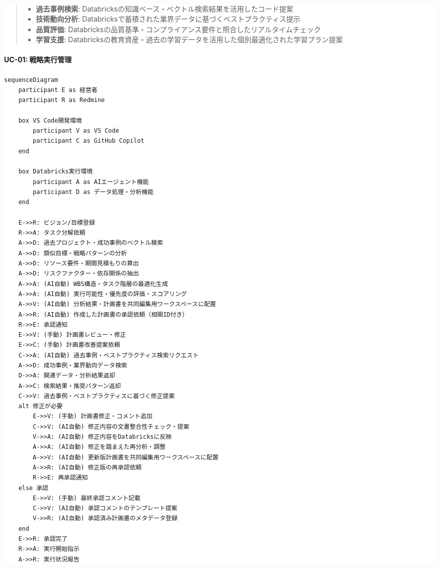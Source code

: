 > - **過去事例検索**: Databricksの知識ベース・ベクトル検索結果を活用したコード提案
> - **技術動向分析**: Databricksで蓄積された業界データに基づくベストプラクティス提示
> - **品質評価**: Databricksの品質基準・コンプライアンス要件と照合したリアルタイムチェック
> - **学習支援**: Databricksの教育資産・過去の学習データを活用した個別最適化された学習プラン提案

#### UC-01: 戦略実行管理
```mermaid
sequenceDiagram
    participant E as 経営者
    participant R as Redmine
    
    box VS Code開発環境
        participant V as VS Code
        participant C as GitHub Copilot
    end
    
    box Databricks実行環境
        participant A as AIエージェント機能
        participant D as データ処理・分析機能
    end
    
    E->>R: ビジョン/目標登録
    R->>A: タスク分解依頼
    A->>D: 過去プロジェクト・成功事例のベクトル検索
    A->>D: 類似目標・戦略パターンの分析
    A->>D: リソース要件・期間見積もりの算出
    A->>D: リスクファクター・依存関係の抽出
    A->>A: (AI自動) WBS構造・タスク階層の最適化生成
    A->>A: (AI自動) 実行可能性・優先度の評価・スコアリング
    A->>V: (AI自動) 分析結果・計画書を共同編集用ワークスペースに配置
    A->>R: (AI自動) 作成した計画書の承認依頼（相関ID付き）
    R->>E: 承認通知
    E->>V: (手動) 計画書レビュー・修正
    E->>C: (手動) 計画書改善提案依頼
    C->>A: (AI自動) 過去事例・ベストプラクティス検索リクエスト
    A->>D: 成功事例・業界動向データ検索
    D->>A: 関連データ・分析結果返却
    A->>C: 検索結果・推奨パターン返却
    C->>V: 過去事例・ベストプラクティスに基づく修正提案
    alt 修正が必要
        E->>V: (手動) 計画書修正・コメント追加
        C->>V: (AI自動) 修正内容の文書整合性チェック・提案
        V->>A: (AI自動) 修正内容をDatabricksに反映
        A->>A: (AI自動) 修正を踏まえた再分析・調整
        A->>V: (AI自動) 更新版計画書を共同編集用ワークスペースに配置
        A->>R: (AI自動) 修正版の再承認依頼
        R->>E: 再承認通知
    else 承認
        E->>V: (手動) 最終承認コメント記載
        C->>V: (AI自動) 承認コメントのテンプレート提案
        V->>R: (AI自動) 承認済み計画書のメタデータ登録
    end
    E->>R: 承認完了
    R->>A: 実行開始指示
    A->>R: 実行状況報告
```
